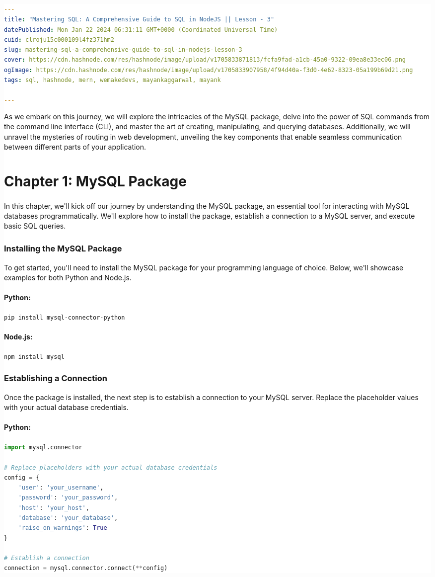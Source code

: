```yaml
---
title: "Mastering SQL: A Comprehensive Guide to SQL in NodeJS || Lesson - 3"
datePublished: Mon Jan 22 2024 06:31:11 GMT+0000 (Coordinated Universal Time)
cuid: clroju15c000109l4fz371hm2
slug: mastering-sql-a-comprehensive-guide-to-sql-in-nodejs-lesson-3
cover: https://cdn.hashnode.com/res/hashnode/image/upload/v1705833871813/fcfa9fad-a1cb-45a0-9322-09ea8e33ec06.png
ogImage: https://cdn.hashnode.com/res/hashnode/image/upload/v1705833907958/4f94d40a-f3d0-4e62-8323-05a199b69d21.png
tags: sql, hashnode, mern, wemakedevs, mayankaggarwal, mayank

---
```


As we embark on this journey, we will explore the intricacies of the MySQL package, delve into the power of SQL commands from the command line interface (CLI), and master the art of creating, manipulating, and querying databases. Additionally, we will unravel the mysteries of routing in web development, unveiling the key components that enable seamless communication between different parts of your application.

# **Chapter 1: MySQL Package**

In this chapter, we'll kick off our journey by understanding the MySQL package, an essential tool for interacting with MySQL databases programmatically. We'll explore how to install the package, establish a connection to a MySQL server, and execute basic SQL queries.

### Installing the MySQL Package

To get started, you'll need to install the MySQL package for your programming language of choice. Below, we'll showcase examples for both Python and Node.js.

#### Python:

```bash
pip install mysql-connector-python
```

#### Node.js:

```bash
npm install mysql
```

### Establishing a Connection

Once the package is installed, the next step is to establish a connection to your MySQL server. Replace the placeholder values with your actual database credentials.

#### Python:

```python
import mysql.connector

# Replace placeholders with your actual database credentials
config = {
    'user': 'your_username',
    'password': 'your_password',
    'host': 'your_host',
    'database': 'your_database',
    'raise_on_warnings': True
}

# Establish a connection
connection = mysql.connector.connect(**config)
```
